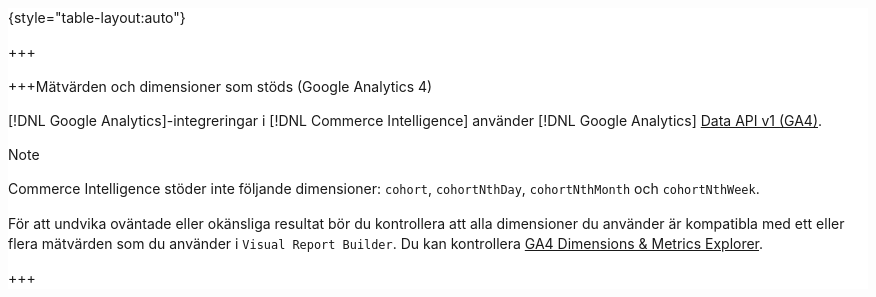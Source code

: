 {style="table-layout:auto"}

+++

+++Mätvärden och dimensioner som stöds (Google Analytics 4)

[!DNL Google Analytics]-integreringar i [!DNL Commerce Intelligence] använder [!DNL Google Analytics] [Data API v1 (GA4)](https://developers.google.com/analytics/devguides/reporting/data/v1).

>[!NOTE]
>
> Commerce Intelligence stöder inte följande dimensioner: `cohort`, `cohortNthDay`, `cohortNthMonth` och `cohortNthWeek`.
>
>För att undvika oväntade eller okänsliga resultat bör du kontrollera att alla dimensioner du använder är kompatibla med ett eller flera mätvärden som du använder i `Visual Report Builder`. Du kan kontrollera [GA4 Dimensions &amp; Metrics Explorer](https://ga-dev-tools.google/ga4/dimensions-metrics-explorer/).

+++
